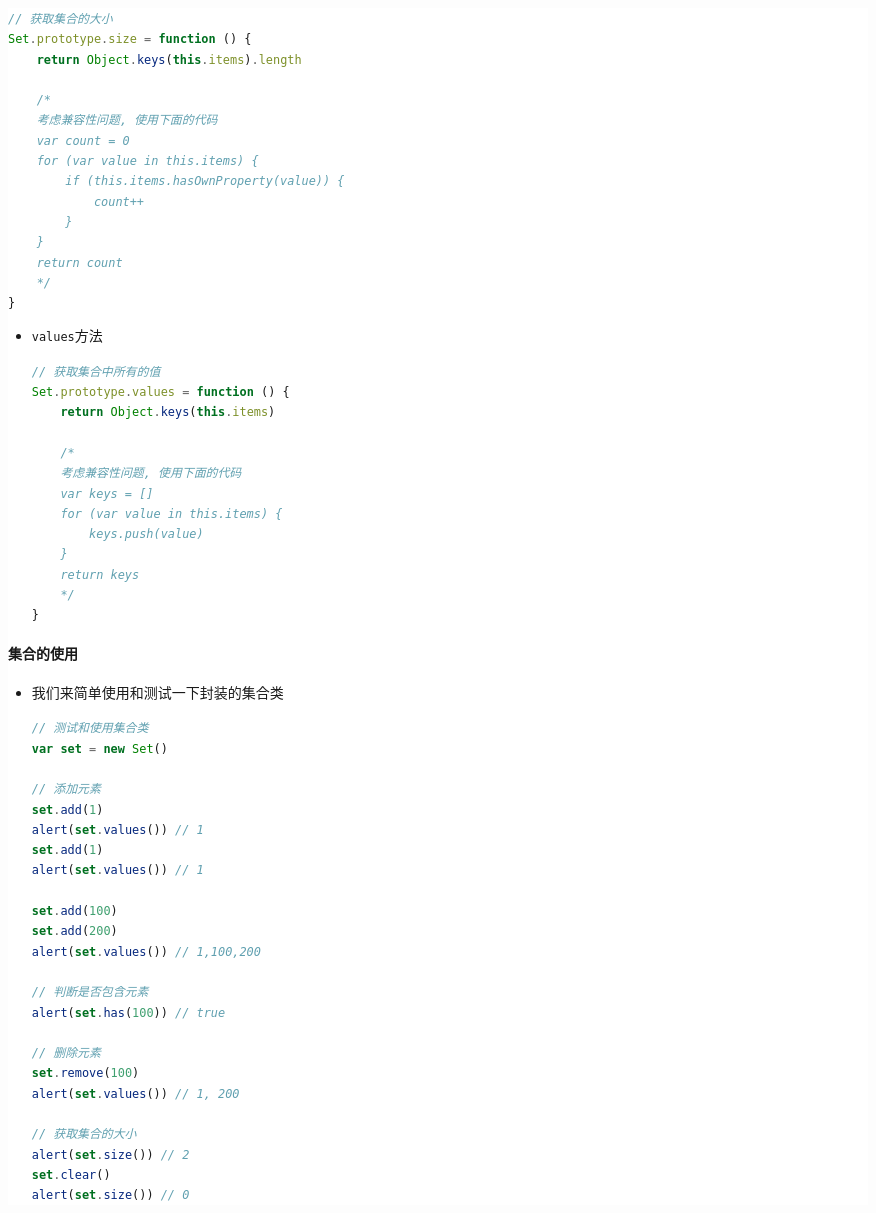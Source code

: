   ```js
  // 获取集合的大小
  Set.prototype.size = function () {
      return Object.keys(this.items).length
      
      /*
      考虑兼容性问题, 使用下面的代码
      var count = 0
      for (var value in this.items) {
          if (this.items.hasOwnProperty(value)) {
              count++
          }
      }
      return count
      */
  }
  ```

- `values`方法

  ```js
  // 获取集合中所有的值
  Set.prototype.values = function () {
      return Object.keys(this.items)
  
      /*
      考虑兼容性问题, 使用下面的代码
      var keys = []
      for (var value in this.items) {
          keys.push(value)
      }
      return keys
      */
  }
  ```

#### 集合的使用

- 我们来简单使用和测试一下封装的集合类

  ```js
  // 测试和使用集合类
  var set = new Set()
  
  // 添加元素
  set.add(1)
  alert(set.values()) // 1
  set.add(1)
  alert(set.values()) // 1
  
  set.add(100)
  set.add(200)
  alert(set.values()) // 1,100,200
  
  // 判断是否包含元素
  alert(set.has(100)) // true
  
  // 删除元素
  set.remove(100)
  alert(set.values()) // 1, 200
  
  // 获取集合的大小
  alert(set.size()) // 2
  set.clear()
  alert(set.size()) // 0
  ```

